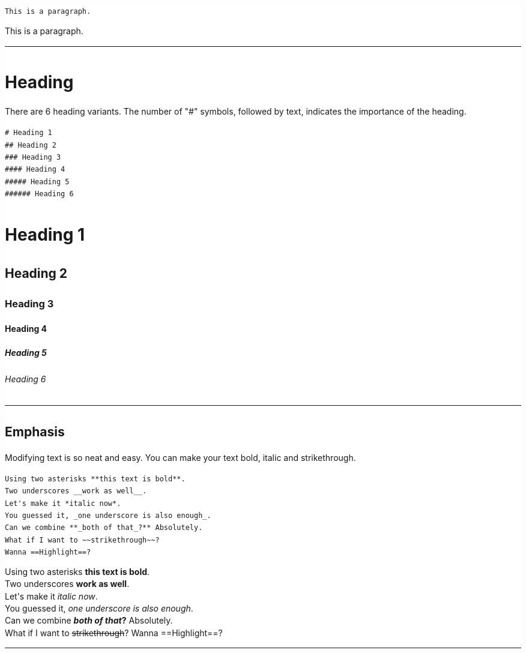 ```
This is a paragraph.
```

This is a paragraph.

---

# Heading

There are 6 heading variants. The number of "#" symbols, followed by text, indicates the importance of the heading.

```
# Heading 1
## Heading 2
### Heading 3
#### Heading 4
##### Heading 5
###### Heading 6
```

# Heading 1

## Heading 2

### Heading 3

#### Heading 4

##### Heading 5

###### Heading 6

---

## Emphasis

Modifying text is so neat and easy. You can make your text bold, italic and strikethrough.

```
Using two asterisks **this text is bold**.  
Two underscores __work as well__.  
Let's make it *italic now*.  
You guessed it, _one underscore is also enough_.  
Can we combine **_both of that_?** Absolutely.
What if I want to ~~strikethrough~~?
Wanna ==Highlight==?
```

Using two asterisks **this text is bold**.  
Two underscores **work as well**.  
Let's make it _italic now_.  
You guessed it, _one underscore is also enough_.  
Can we combine **_both of that_?** Absolutely.  
What if I want to ~~strikethrough~~?
Wanna ==Highlight==?

---